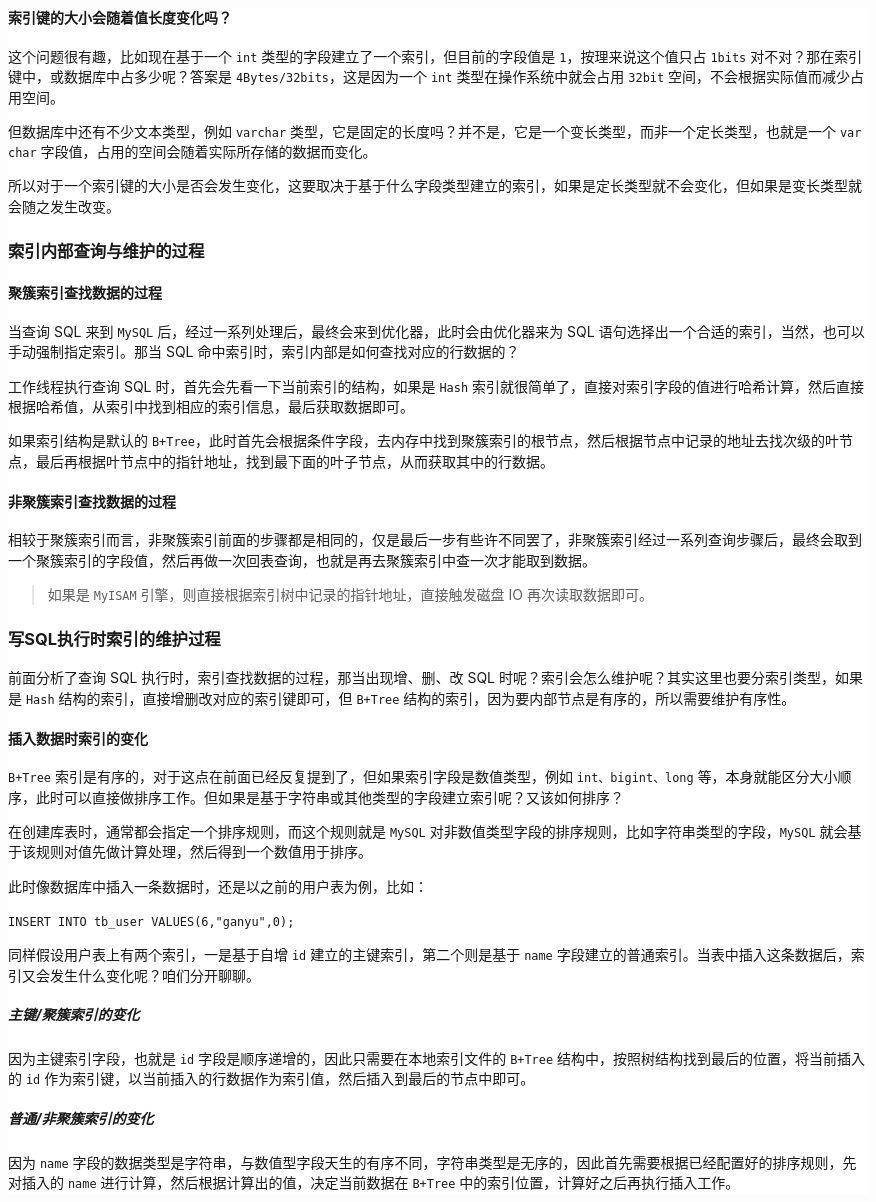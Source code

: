 #### 索引键的大小会随着值长度变化吗？

这个问题很有趣，比如现在基于一个 `int` 类型的字段建立了一个索引，但目前的字段值是 `1`，按理来说这个值只占 `1bits`  对不对？那在索引键中，或数据库中占多少呢？答案是 `4Bytes/32bits`，这是因为一个  `int`  类型在操作系统中就会占用 `32bit` 空间，不会根据实际值而减少占用空间。

但数据库中还有不少文本类型，例如 `varchar` 类型，它是固定的长度吗？并不是，它是一个变长类型，而非一个定长类型，也就是一个 `varchar` 字段值，占用的空间会随着实际所存储的数据而变化。

所以对于一个索引键的大小是否会发生变化，这要取决于基于什么字段类型建立的索引，如果是定长类型就不会变化，但如果是变长类型就会随之发生改变。

### 索引内部查询与维护的过程

#### 聚簇索引查找数据的过程

当查询 SQL 来到 `MySQL` 后，经过一系列处理后，最终会来到优化器，此时会由优化器来为 SQL 语句选择出一个合适的索引，当然，也可以手动强制指定索引。那当 SQL 命中索引时，索引内部是如何查找对应的行数据的？

工作线程执行查询 SQL 时，首先会先看一下当前索引的结构，如果是 `Hash` 索引就很简单了，直接对索引字段的值进行哈希计算，然后直接根据哈希值，从索引中找到相应的索引信息，最后获取数据即可。

如果索引结构是默认的 `B+Tree`，此时首先会根据条件字段，去内存中找到聚簇索引的根节点，然后根据节点中记录的地址去找次级的叶节点，最后再根据叶节点中的指针地址，找到最下面的叶子节点，从而获取其中的行数据。

#### 非聚簇索引查找数据的过程

相较于聚簇索引而言，非聚簇索引前面的步骤都是相同的，仅是最后一步有些许不同罢了，非聚簇索引经过一系列查询步骤后，最终会取到一个聚簇索引的字段值，然后再做一次回表查询，也就是再去聚簇索引中查一次才能取到数据。

> 如果是 `MyISAM` 引擎，则直接根据索引树中记录的指针地址，直接触发磁盘 IO 再次读取数据即可。

### 写SQL执行时索引的维护过程

前面分析了查询 SQL 执行时，索引查找数据的过程，那当出现增、删、改 SQL 时呢？索引会怎么维护呢？其实这里也要分索引类型，如果是 `Hash` 结构的索引，直接增删改对应的索引键即可，但 `B+Tree` 结构的索引，因为要内部节点是有序的，所以需要维护有序性。

#### 插入数据时索引的变化

`B+Tree` 索引是有序的，对于这点在前面已经反复提到了，但如果索引字段是数值类型，例如 `int、bigint、long` 等，本身就能区分大小顺序，此时可以直接做排序工作。但如果是基于字符串或其他类型的字段建立索引呢？又该如何排序？

在创建库表时，通常都会指定一个排序规则，而这个规则就是 `MySQL` 对非数值类型字段的排序规则，比如字符串类型的字段，`MySQL` 就会基于该规则对值先做计算处理，然后得到一个数值用于排序。

此时像数据库中插入一条数据时，还是以之前的用户表为例，比如：

```mysql
INSERT INTO tb_user VALUES(6,"ganyu",0);
```

同样假设用户表上有两个索引，一是基于自增 `id` 建立的主键索引，第二个则是基于 `name` 字段建立的普通索引。当表中插入这条数据后，索引又会发生什么变化呢？咱们分开聊聊。

##### 主键/聚簇索引的变化

因为主键索引字段，也就是 `id` 字段是顺序递增的，因此只需要在本地索引文件的 `B+Tree` 结构中，按照树结构找到最后的位置，将当前插入的 `id` 作为索引键，以当前插入的行数据作为索引值，然后插入到最后的节点中即可。

##### 普通/非聚簇索引的变化

因为 `name` 字段的数据类型是字符串，与数值型字段天生的有序不同，字符串类型是无序的，因此首先需要根据已经配置好的排序规则，先对插入的 `name`  进行计算，然后根据计算出的值，决定当前数据在 `B+Tree` 中的索引位置，计算好之后再执行插入工作。
